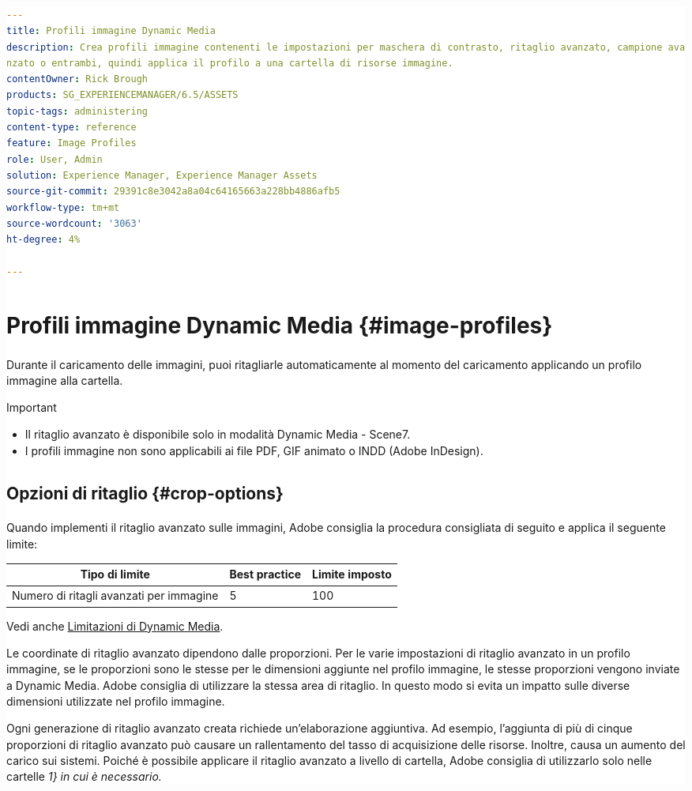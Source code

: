 ```yaml
---
title: Profili immagine Dynamic Media
description: Crea profili immagine contenenti le impostazioni per maschera di contrasto, ritaglio avanzato, campione avanzato o entrambi, quindi applica il profilo a una cartella di risorse immagine.
contentOwner: Rick Brough
products: SG_EXPERIENCEMANAGER/6.5/ASSETS
topic-tags: administering
content-type: reference
feature: Image Profiles
role: User, Admin
solution: Experience Manager, Experience Manager Assets
source-git-commit: 29391c8e3042a8a04c64165663a228bb4886afb5
workflow-type: tm+mt
source-wordcount: '3063'
ht-degree: 4%

---
```


# Profili immagine Dynamic Media {#image-profiles}

Durante il caricamento delle immagini, puoi ritagliarle automaticamente al momento del caricamento applicando un profilo immagine alla cartella.

>[!IMPORTANT]
>
>* Il ritaglio avanzato è disponibile solo in modalità Dynamic Media - Scene7.
>* I profili immagine non sono applicabili ai file PDF, GIF animato o INDD (Adobe InDesign).

## Opzioni di ritaglio {#crop-options}

Quando implementi il ritaglio avanzato sulle immagini, Adobe consiglia la procedura consigliata di seguito e applica il seguente limite:

| Tipo di limite | Best practice | Limite imposto |
| --- | --- | --- |
| Numero di ritagli avanzati per immagine | 5 | 100 |

Vedi anche [Limitazioni di Dynamic Media](/help/assets/limitations.md).



Le coordinate di ritaglio avanzato dipendono dalle proporzioni. Per le varie impostazioni di ritaglio avanzato in un profilo immagine, se le proporzioni sono le stesse per le dimensioni aggiunte nel profilo immagine, le stesse proporzioni vengono inviate a Dynamic Media. Adobe consiglia di utilizzare la stessa area di ritaglio. In questo modo si evita un impatto sulle diverse dimensioni utilizzate nel profilo immagine.

Ogni generazione di ritaglio avanzato creata richiede un’elaborazione aggiuntiva. Ad esempio, l’aggiunta di più di cinque proporzioni di ritaglio avanzato può causare un rallentamento del tasso di acquisizione delle risorse. Inoltre, causa un aumento del carico sui sistemi. Poiché è possibile applicare il ritaglio avanzato a livello di cartella, Adobe consiglia di utilizzarlo solo nelle cartelle *1} in cui è necessario.*
